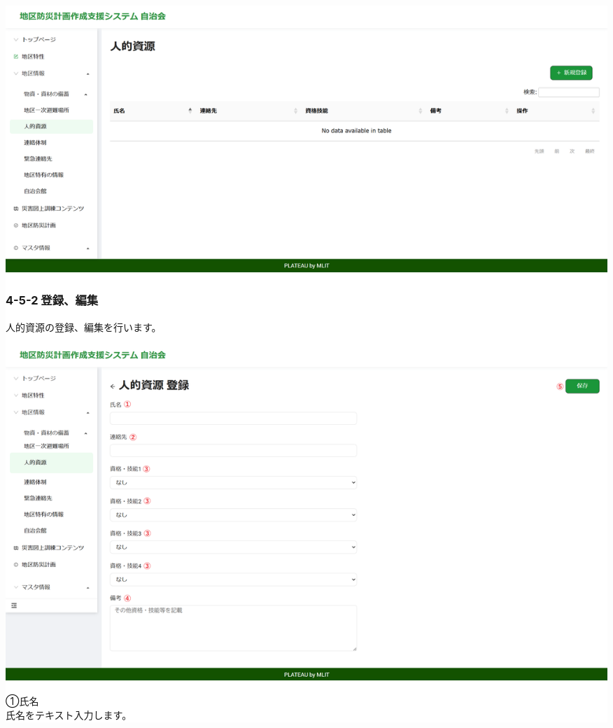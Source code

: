 ![](../resources/userMan/02-06-01.png)

### 4-5-2 登録、編集
人的資源の登録、編集を行います。

![](../resources/userMan/02-06-02.png)

①氏名  
氏名をテキスト入力します。
